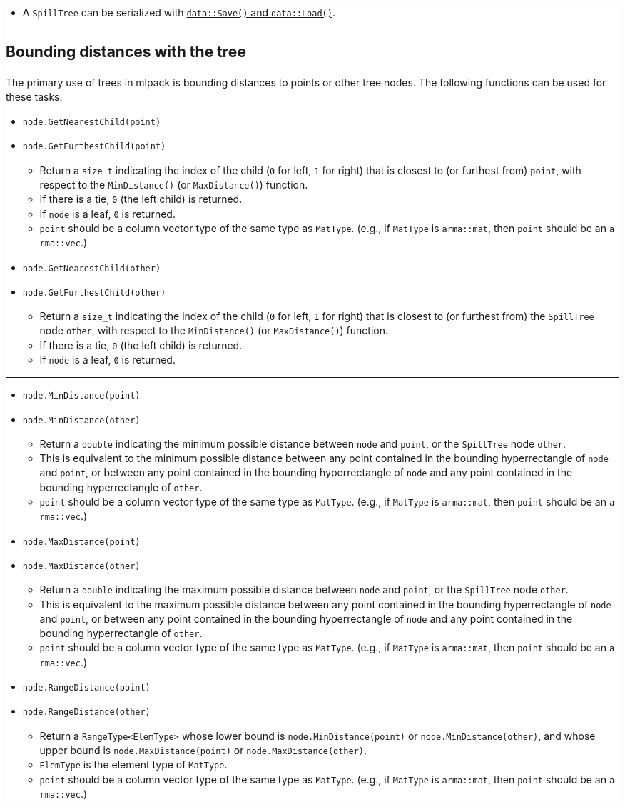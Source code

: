  * A `SpillTree` can be serialized with
   [`data::Save()` and `data::Load()`](../../load_save.md#mlpack-objects).

## Bounding distances with the tree

The primary use of trees in mlpack is bounding distances to points or other tree
nodes.  The following functions can be used for these tasks.

 * `node.GetNearestChild(point)`
 * `node.GetFurthestChild(point)`
   - Return a `size_t` indicating the index of the child (`0` for left, `1` for
     right) that is closest to (or furthest from) `point`, with respect
     to the `MinDistance()` (or `MaxDistance()`) function.
   - If there is a tie, `0` (the left child) is returned.
   - If `node` is a leaf, `0` is returned.
   - `point` should be a column vector type of the same type as `MatType`.
     (e.g., if `MatType` is `arma::mat`, then `point` should be an `arma::vec`.)

 * `node.GetNearestChild(other)`
 * `node.GetFurthestChild(other)`
   - Return a `size_t` indicating the index of the child (`0` for left, `1` for
     right) that is closest to (or furthest from) the `SpillTree` node
     `other`, with respect to the `MinDistance()` (or `MaxDistance()`) function.
   - If there is a tie, `0` (the left child) is returned.
   - If `node` is a leaf, `0` is returned.

---

 * `node.MinDistance(point)`
 * `node.MinDistance(other)`
   - Return a `double` indicating the minimum possible distance between `node`
     and `point`, or the `SpillTree` node `other`.
   - This is equivalent to the minimum possible distance between any point
     contained in the bounding hyperrectangle of `node` and `point`, or between
     any point contained in the bounding hyperrectangle of `node` and any point
     contained in the bounding hyperrectangle of `other`.
   - `point` should be a column vector type of the same type as `MatType`.
     (e.g., if `MatType` is `arma::mat`, then `point` should be an `arma::vec`.)

 * `node.MaxDistance(point)`
 * `node.MaxDistance(other)`
   - Return a `double` indicating the maximum possible distance between `node`
     and `point`, or the `SpillTree` node `other`.
   - This is equivalent to the maximum possible distance between any point
     contained in the bounding hyperrectangle of `node` and `point`, or between
     any point contained in the bounding hyperrectangle of `node` and any point
     contained in the bounding hyperrectangle of `other`.
   - `point` should be a column vector type of the same type as `MatType`.
     (e.g., if `MatType` is `arma::mat`, then `point` should be an `arma::vec`.)

 * `node.RangeDistance(point)`
 * `node.RangeDistance(other)`
   - Return a [`RangeType<ElemType>`](../math.md#range) whose lower bound is
     `node.MinDistance(point)` or `node.MinDistance(other)`, and whose upper
      bound is `node.MaxDistance(point)` or `node.MaxDistance(other)`.
   - `ElemType` is the element type of `MatType`.
   - `point` should be a column vector type of the same type as `MatType`.
     (e.g., if `MatType` is `arma::mat`, then `point` should be an `arma::vec`.)
